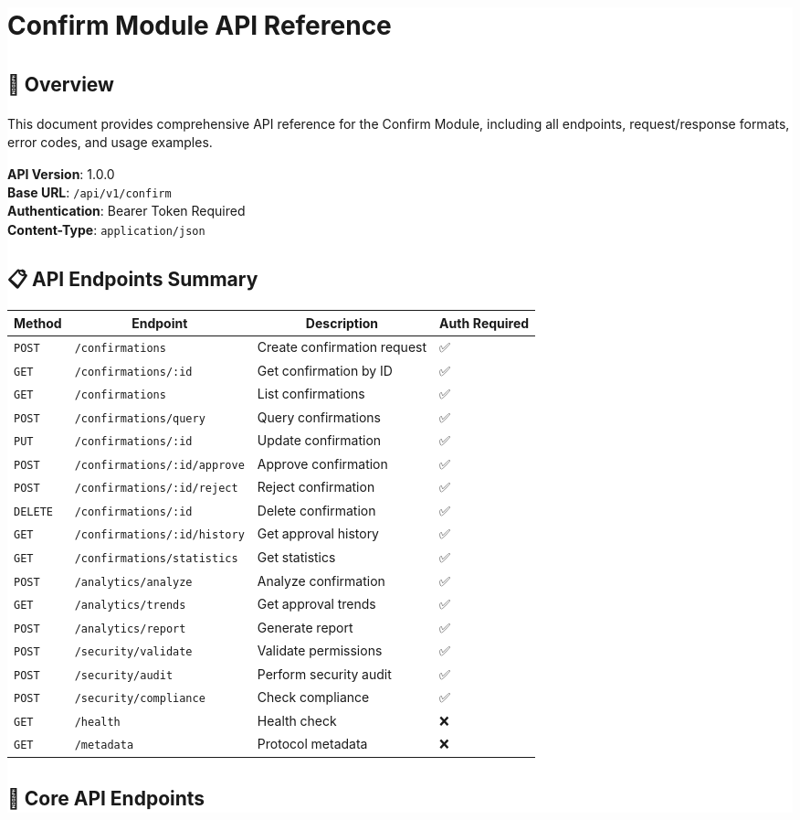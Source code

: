 # Confirm Module API Reference

## 🎯 **Overview**

This document provides comprehensive API reference for the Confirm Module, including all endpoints, request/response formats, error codes, and usage examples.

**API Version**: 1.0.0  
**Base URL**: `/api/v1/confirm`  
**Authentication**: Bearer Token Required  
**Content-Type**: `application/json`

## 📋 **API Endpoints Summary**

| Method | Endpoint | Description | Auth Required |
|--------|----------|-------------|---------------|
| `POST` | `/confirmations` | Create confirmation request | ✅ |
| `GET` | `/confirmations/:id` | Get confirmation by ID | ✅ |
| `GET` | `/confirmations` | List confirmations | ✅ |
| `POST` | `/confirmations/query` | Query confirmations | ✅ |
| `PUT` | `/confirmations/:id` | Update confirmation | ✅ |
| `POST` | `/confirmations/:id/approve` | Approve confirmation | ✅ |
| `POST` | `/confirmations/:id/reject` | Reject confirmation | ✅ |
| `DELETE` | `/confirmations/:id` | Delete confirmation | ✅ |
| `GET` | `/confirmations/:id/history` | Get approval history | ✅ |
| `GET` | `/confirmations/statistics` | Get statistics | ✅ |
| `POST` | `/analytics/analyze` | Analyze confirmation | ✅ |
| `GET` | `/analytics/trends` | Get approval trends | ✅ |
| `POST` | `/analytics/report` | Generate report | ✅ |
| `POST` | `/security/validate` | Validate permissions | ✅ |
| `POST` | `/security/audit` | Perform security audit | ✅ |
| `POST` | `/security/compliance` | Check compliance | ✅ |
| `GET` | `/health` | Health check | ❌ |
| `GET` | `/metadata` | Protocol metadata | ❌ |

## 🚀 **Core API Endpoints**
